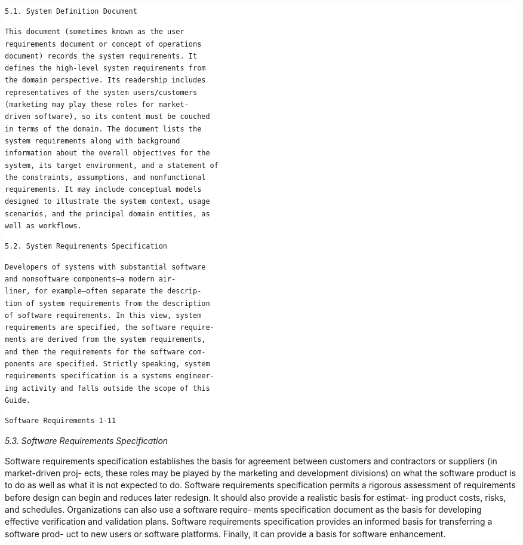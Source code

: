 ```
```
```
5.1. System Definition Document
```
```
This document (sometimes known as the user
requirements document or concept of operations
document) records the system requirements. It
defines the high-level system requirements from
the domain perspective. Its readership includes
representatives of the system users/customers
(marketing may play these roles for market-
driven software), so its content must be couched
in terms of the domain. The document lists the
system requirements along with background
information about the overall objectives for the
system, its target environment, and a statement of
the constraints, assumptions, and nonfunctional
requirements. It may include conceptual models
designed to illustrate the system context, usage
scenarios, and the principal domain entities, as
well as workflows.
```
```
5.2. System Requirements Specification
```
```
Developers of systems with substantial software
and nonsoftware components—a modern air-
liner, for example—often separate the descrip-
tion of system requirements from the description
of software requirements. In this view, system
requirements are specified, the software require-
ments are derived from the system requirements,
and then the requirements for the software com-
ponents are specified. Strictly speaking, system
requirements specification is a systems engineer-
ing activity and falls outside the scope of this
Guide.
```

```
Software Requirements 1-11
```
_5.3. Software Requirements Specification_

Software requirements specification establishes
the basis for agreement between customers and
contractors or suppliers (in market-driven proj-
ects, these roles may be played by the marketing
and development divisions) on what the software
product is to do as well as what it is not expected
to do.
Software requirements specification permits
a rigorous assessment of requirements before
design can begin and reduces later redesign. It
should also provide a realistic basis for estimat-
ing product costs, risks, and schedules.
Organizations can also use a software require-
ments specification document as the basis for
developing effective verification and validation
plans.
Software requirements specification provides
an informed basis for transferring a software prod-
uct to new users or software platforms. Finally, it
can provide a basis for software enhancement.